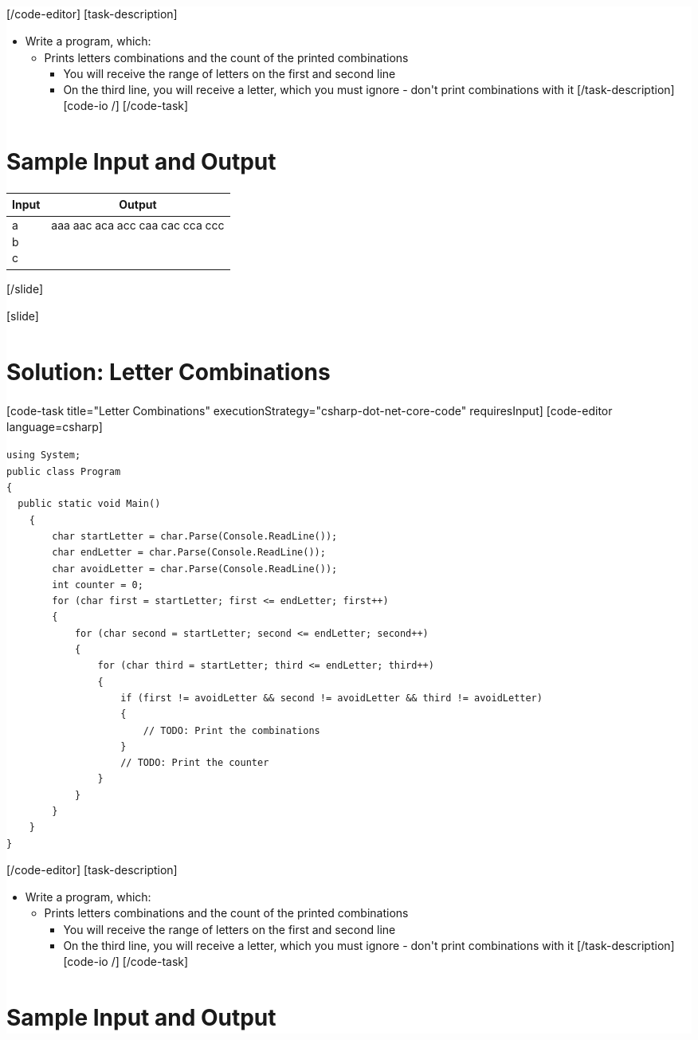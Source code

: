 [/code-editor]
[task-description]
- Write a program, which:
    - Prints letters combinations and the count of the printed combinations
        - You will receive the range of letters on the first and second line
        - On the third line, you will receive a letter, which you must ignore - don't print combinations with it
[/task-description]
[code-io /]
[/code-task]
# Sample Input and Output
|Input|Output|
|-----|------|
|a<br>b<br>c|aaa aac aca acc caa cac cca ccc|
[/slide]

[slide]
# Solution: Letter Combinations
[code-task title="Letter Combinations" executionStrategy="csharp-dot-net-core-code" requiresInput]
[code-editor language=csharp]
```
using System;
public class Program
{
  public static void Main()
    {
        char startLetter = char.Parse(Console.ReadLine());
        char endLetter = char.Parse(Console.ReadLine());
        char avoidLetter = char.Parse(Console.ReadLine());
        int counter = 0;
        for (char first = startLetter; first <= endLetter; first++)
        {
            for (char second = startLetter; second <= endLetter; second++)
            {
                for (char third = startLetter; third <= endLetter; third++)
                {
                    if (first != avoidLetter && second != avoidLetter && third != avoidLetter)
                    {
                        // TODO: Print the combinations
                    }
                    // TODO: Print the counter
                }
            }
        }
    }
}
```
[/code-editor]
[task-description]
- Write a program, which:
    - Prints letters combinations and the count of the printed combinations
        - You will receive the range of letters on the first and second line
        - On the third line, you will receive a letter, which you must ignore - don't print combinations with it
[/task-description]
[code-io /]
[/code-task]
# Sample Input and Output